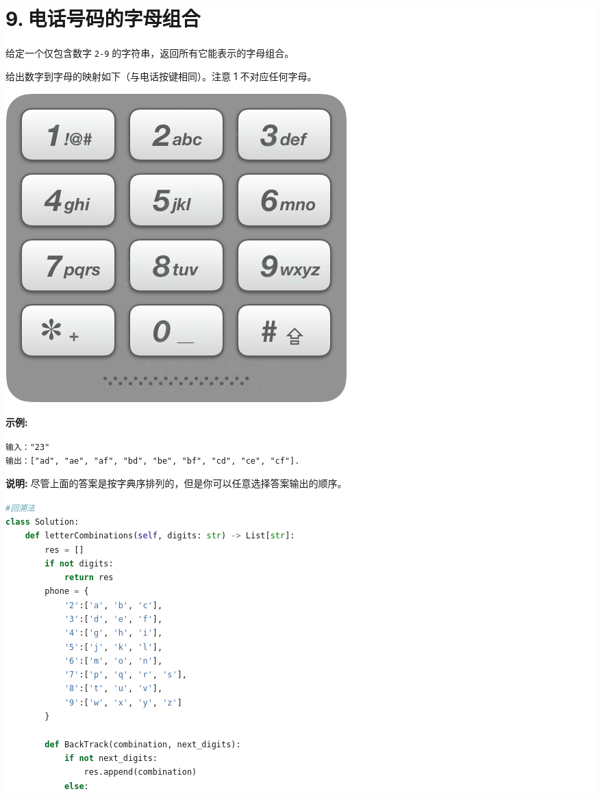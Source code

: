 

# 9. 电话号码的字母组合

给定一个仅包含数字 `2-9` 的字符串，返回所有它能表示的字母组合。

给出数字到字母的映射如下（与电话按键相同）。注意 1 不对应任何字母。

<img src="Leecode.assets\17_telephone_keypad.png"  />


**示例:**

```
输入："23"
输出：["ad", "ae", "af", "bd", "be", "bf", "cd", "ce", "cf"].
```

**说明:**
尽管上面的答案是按字典序排列的，但是你可以任意选择答案输出的顺序。



```python
#回溯法
class Solution:
    def letterCombinations(self, digits: str) -> List[str]:
        res = []
        if not digits:
            return res
        phone = {
            '2':['a', 'b', 'c'],
            '3':['d', 'e', 'f'],
            '4':['g', 'h', 'i'],
            '5':['j', 'k', 'l'],
            '6':['m', 'o', 'n'],
            '7':['p', 'q', 'r', 's'],
            '8':['t', 'u', 'v'],
            '9':['w', 'x', 'y', 'z']
        }
        
        def BackTrack(combination, next_digits):
            if not next_digits:
                res.append(combination)
            else:
```